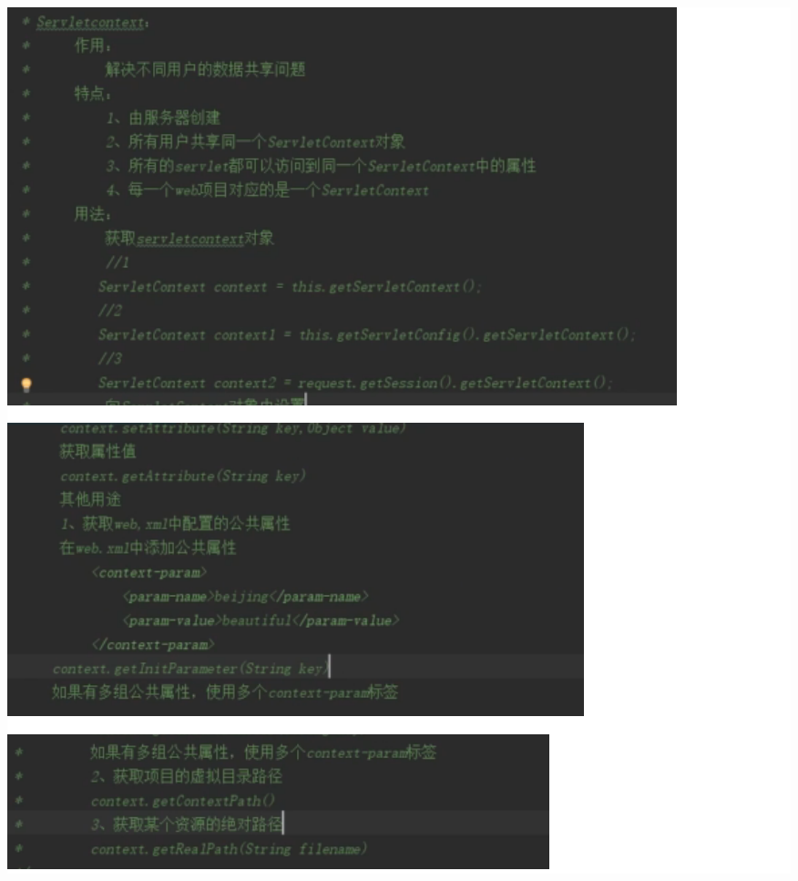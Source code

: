 ![image-20201008110507288](images/servlet/image-20201008110507288.png)

![image-20201008110940473](images/servlet/image-20201008110940473.png)

![image-20201009212618261](images/servlet/image-20201009212618261.png)
